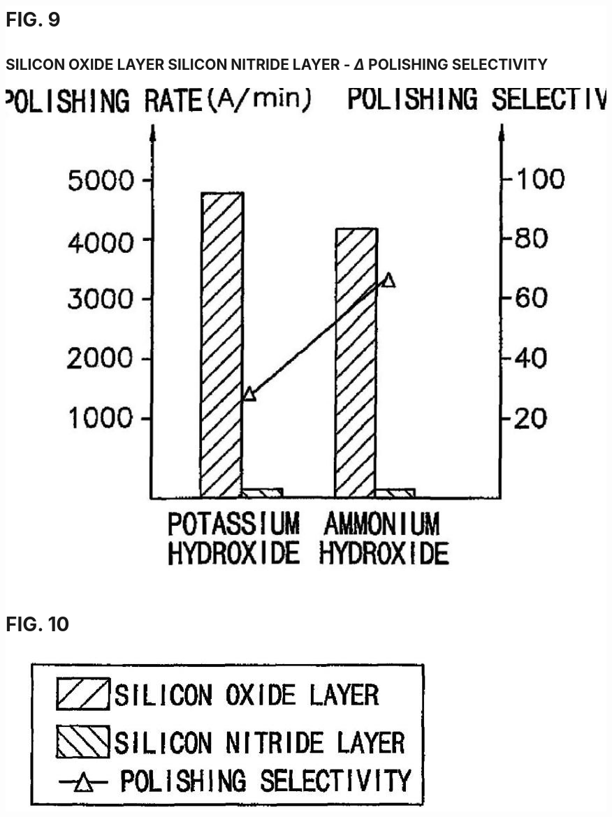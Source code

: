 # FIG. 9 

## SILICON OXIDE LAYER SILICON NITRIDE LAYER - $\Delta$ POLISHING SELECTIVITY

![img-17.jpeg](images\img-17.jpeg)

# FIG. 10 

![img-18.jpeg](images\img-18.jpeg)
